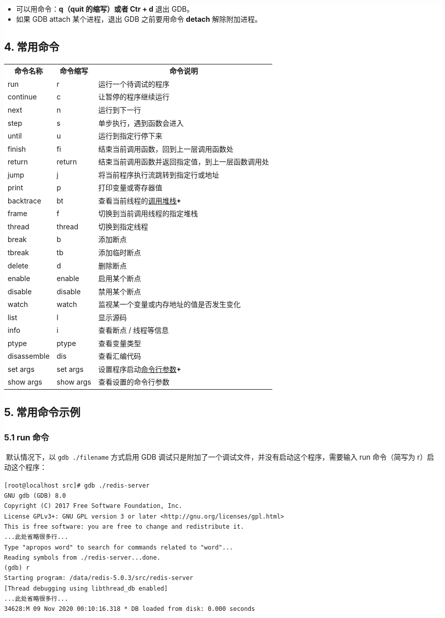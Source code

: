 *   可以用命令：**q（quit 的缩写）或者 Ctr + d** 退出 GDB。
*   如果 GDB attach 某个进程，退出 GDB 之前要用命令 **detach** 解除附加进程。

## 4. 常用命令

<table data-draft-node="block" data-draft-type="table" data-size="normal"><tbody><tr><th>命令名称</th><th>命令缩写</th><th>命令说明</th></tr><tr><td>run</td><td>r</td><td>运行一个待调试的程序</td></tr><tr><td>continue</td><td>c</td><td>让暂停的程序继续运行</td></tr><tr><td>next</td><td>n</td><td>运行到下一行</td></tr><tr><td>step</td><td>s</td><td>单步执行，遇到函数会进入</td></tr><tr><td>until</td><td>u</td><td>运行到指定行停下来</td></tr><tr><td>finish</td><td>fi</td><td>结束当前调用函数，回到上一层调用函数处</td></tr><tr><td>return</td><td>return</td><td>结束当前调用函数并返回指定值，到上一层函数调用处</td></tr><tr><td>jump</td><td>j</td><td>将当前程序执行流跳转到指定行或地址</td></tr><tr><td>print</td><td>p</td><td>打印变量或寄存器值</td></tr><tr><td>backtrace</td><td>bt</td><td>查看当前线程的<span><a data-za-not-track-link="true" data-paste-text="true" href="https://zhida.zhihu.com/search?content_id=154334648&amp;content_type=Article&amp;match_order=1&amp;q=%E8%B0%83%E7%94%A8%E5%A0%86%E6%A0%88&amp;zhida_source=entity" target="_blank">调用堆栈<svg width="10px" height="10px" viewBox="0 0 16 16" fill="currentColor"><path d="m5.068 9.267-3.08-.77a.512.512 0 0 1 0-.994l3.08-.77a2.289 2.289 0 0 0 1.665-1.665l.77-3.08a.512.512 0 0 1 .994 0l.77 3.08c.205.82.845 1.46 1.665 1.665l3.08.77a.512.512 0 0 1 0 .994l-3.08.77a2.29 2.29 0 0 0-1.665 1.665l-.77 3.08a.512.512 0 0 1-.994 0l-.77-3.08a2.289 2.289 0 0 0-1.665-1.665Z"></path></svg></a></span></td></tr><tr><td>frame</td><td>f</td><td>切换到当前调用线程的指定堆栈</td></tr><tr><td>thread</td><td>thread</td><td>切换到指定线程</td></tr><tr><td>break</td><td>b</td><td>添加断点</td></tr><tr><td>tbreak</td><td>tb</td><td>添加临时断点</td></tr><tr><td>delete</td><td>d</td><td>删除断点</td></tr><tr><td>enable</td><td>enable</td><td>启用某个断点</td></tr><tr><td>disable</td><td>disable</td><td>禁用某个断点</td></tr><tr><td>watch</td><td>watch</td><td>监视某一个变量或内存地址的值是否发生变化</td></tr><tr><td>list</td><td>l</td><td>显示源码</td></tr><tr><td>info</td><td>i</td><td>查看断点 / 线程等信息</td></tr><tr><td>ptype</td><td>ptype</td><td>查看变量类型</td></tr><tr><td>disassemble</td><td>dis</td><td>查看汇编代码</td></tr><tr><td>set args</td><td>set args</td><td>设置程序启动<span><a data-za-not-track-link="true" data-paste-text="true" href="https://zhida.zhihu.com/search?content_id=154334648&amp;content_type=Article&amp;match_order=1&amp;q=%E5%91%BD%E4%BB%A4%E8%A1%8C%E5%8F%82%E6%95%B0&amp;zhida_source=entity" target="_blank">命令行参数<svg width="10px" height="10px" viewBox="0 0 16 16" fill="currentColor"><path d="m5.068 9.267-3.08-.77a.512.512 0 0 1 0-.994l3.08-.77a2.289 2.289 0 0 0 1.665-1.665l.77-3.08a.512.512 0 0 1 .994 0l.77 3.08c.205.82.845 1.46 1.665 1.665l3.08.77a.512.512 0 0 1 0 .994l-3.08.77a2.29 2.29 0 0 0-1.665 1.665l-.77 3.08a.512.512 0 0 1-.994 0l-.77-3.08a2.289 2.289 0 0 0-1.665-1.665Z"></path></svg></a></span></td></tr><tr><td>show args</td><td>show args</td><td>查看设置的命令行参数</td></tr></tbody></table>

## 5. 常用命令示例

### 5.1 run 命令

​ 默认情况下，以 `gdb ./filename` 方式启用 GDB 调试只是附加了一个调试文件，并没有启动这个程序，需要输入 run 命令（简写为 r）启动这个程序：

```
[root@localhost src]# gdb ./redis-server
GNU gdb (GDB) 8.0
Copyright (C) 2017 Free Software Foundation, Inc.
License GPLv3+: GNU GPL version 3 or later <http://gnu.org/licenses/gpl.html>
This is free software: you are free to change and redistribute it.
...此处省略很多行...
Type "apropos word" to search for commands related to "word"...
Reading symbols from ./redis-server...done.
(gdb) r
Starting program: /data/redis-5.0.3/src/redis-server 
[Thread debugging using libthread_db enabled]
...此处省略很多行...
34628:M 09 Nov 2020 00:10:16.318 * DB loaded from disk: 0.000 seconds

```
